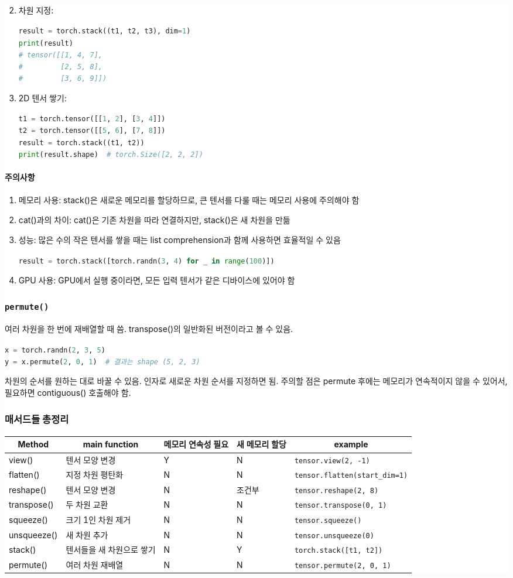 2. 차원 지정:
   ```python
   result = torch.stack((t1, t2, t3), dim=1)
   print(result)
   # tensor([[1, 4, 7],
   #         [2, 5, 8],
   #         [3, 6, 9]])
   ```

3. 2D 텐서 쌓기:
   ```python
   t1 = torch.tensor([[1, 2], [3, 4]])
   t2 = torch.tensor([[5, 6], [7, 8]])
   result = torch.stack((t1, t2))
   print(result.shape)  # torch.Size([2, 2, 2])
   ```

#### 주의사항

1. 메모리 사용: stack()은 새로운 메모리를 할당하므로, 큰 텐서를 다룰 때는 메모리 사용에 주의해야 함

2. cat()과의 차이: cat()은 기존 차원을 따라 연결하지만, stack()은 새 차원을 만듦

3. 성능: 많은 수의 작은 텐서를 쌓을 때는 list comprehension과 함께 사용하면 효율적일 수 있음
   ```python
   result = torch.stack([torch.randn(3, 4) for _ in range(100)])
   ```

4. GPU 사용: GPU에서 실행 중이라면, 모든 입력 텐서가 같은 디바이스에 있어야 함
### `permute()`
여러 차원을 한 번에 재배열할 때 씀. transpose()의 일반화된 버전이라고 볼 수 있음.
```python
x = torch.randn(2, 3, 5)
y = x.permute(2, 0, 1)  # 결과는 shape (5, 2, 3)
```
차원의 순서를 원하는 대로 바꿀 수 있음. 인자로 새로운 차원 순서를 지정하면 됨.
주의할 점은 permute 후에는 메모리가 연속적이지 않을 수 있어서, 필요하면 contiguous() 호출해야 함.

### 매서드들 총정리

| Method      | main function  | 메모리 연속성 필요 | 새 메모리 할당 | example                       |
| ----------- | -------------- | ---------- | -------- | ----------------------------- |
| view()      | 텐서 모양 변경       | Y          | N        | `tensor.view(2, -1)`          |
| flatten()   | 지정 차원 평탄화      | N          | N        | `tensor.flatten(start_dim=1)` |
| reshape()   | 텐서 모양 변경       | N          | 조건부      | `tensor.reshape(2, 8)`        |
| transpose() | 두 차원 교환        | N          | N        | `tensor.transpose(0, 1)`      |
| squeeze()   | 크기 1인 차원 제거    | N          | N        | `tensor.squeeze()`            |
| unsqueeze() | 새 차원 추가        | N          | N        | `tensor.unsqueeze(0)`         |
| stack()     | 텐서들을 새 차원으로 쌓기 | N          | Y        | `torch.stack([t1, t2])`       |
| permute()   | 여러 차원 재배열      | N          | N        | `tensor.permute(2, 0, 1)`     |
